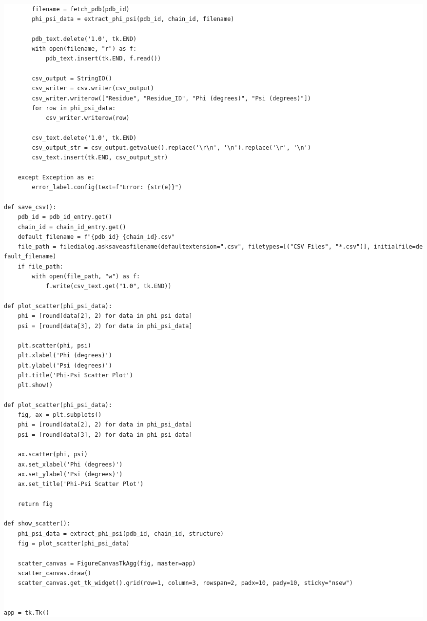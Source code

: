 ```
        filename = fetch_pdb(pdb_id)
        phi_psi_data = extract_phi_psi(pdb_id, chain_id, filename)

        pdb_text.delete('1.0', tk.END)
        with open(filename, "r") as f:
            pdb_text.insert(tk.END, f.read())

        csv_output = StringIO()
        csv_writer = csv.writer(csv_output)
        csv_writer.writerow(["Residue", "Residue_ID", "Phi (degrees)", "Psi (degrees)"])
        for row in phi_psi_data:
            csv_writer.writerow(row)

        csv_text.delete('1.0', tk.END)
        csv_output_str = csv_output.getvalue().replace('\r\n', '\n').replace('\r', '\n')
        csv_text.insert(tk.END, csv_output_str)

    except Exception as e:
        error_label.config(text=f"Error: {str(e)}")

def save_csv():
    pdb_id = pdb_id_entry.get()
    chain_id = chain_id_entry.get()
    default_filename = f"{pdb_id}_{chain_id}.csv"
    file_path = filedialog.asksaveasfilename(defaultextension=".csv", filetypes=[("CSV Files", "*.csv")], initialfile=default_filename)
    if file_path:
        with open(file_path, "w") as f:
            f.write(csv_text.get("1.0", tk.END))

def plot_scatter(phi_psi_data):
    phi = [round(data[2], 2) for data in phi_psi_data]
    psi = [round(data[3], 2) for data in phi_psi_data]
    
    plt.scatter(phi, psi)
    plt.xlabel('Phi (degrees)')
    plt.ylabel('Psi (degrees)')
    plt.title('Phi-Psi Scatter Plot')
    plt.show()

def plot_scatter(phi_psi_data):
    fig, ax = plt.subplots()
    phi = [round(data[2], 2) for data in phi_psi_data]
    psi = [round(data[3], 2) for data in phi_psi_data]
    
    ax.scatter(phi, psi)
    ax.set_xlabel('Phi (degrees)')
    ax.set_ylabel('Psi (degrees)')
    ax.set_title('Phi-Psi Scatter Plot')

    return fig

def show_scatter():
    phi_psi_data = extract_phi_psi(pdb_id, chain_id, structure)
    fig = plot_scatter(phi_psi_data)
    
    scatter_canvas = FigureCanvasTkAgg(fig, master=app)
    scatter_canvas.draw()
    scatter_canvas.get_tk_widget().grid(row=1, column=3, rowspan=2, padx=10, pady=10, sticky="nsew")


app = tk.Tk()
```